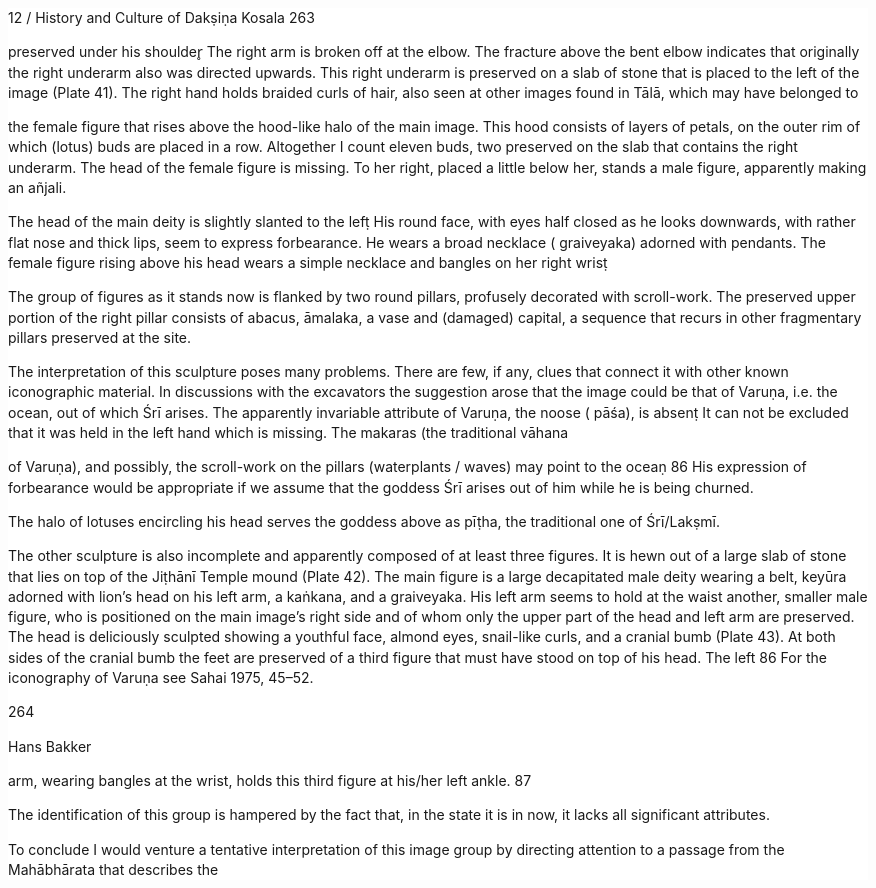 
12 / History and Culture of Dakṣiṇa Kosala 263

preserved under his shoulder̥ The right arm is broken off at the elbow. The fracture above the bent elbow indicates that originally the right underarm also was directed upwards. This right underarm is preserved on a slab of stone that is placed to the left of the image \(Plate 41\). The right hand holds braided curls of hair, also seen at other images found in Tālā, which may have belonged to

the female figure that rises above the hood-like halo of the main image. This hood consists of layers of petals, on the outer rim of which \(lotus\) buds are placed in a row. Altogether I count eleven buds, two preserved on the slab that contains the right underarm. The head of the female figure is missing. To her right, placed a little below her, stands a male figure, apparently making an añjali. 

The head of the main deity is slightly slanted to the lefṭ His round face, with eyes half closed as he looks downwards, with rather flat nose and thick lips, seem to express forbearance. He wears a broad necklace \( graiveyaka\) adorned with pendants. The female figure rising above his head wears a simple necklace and bangles on her right wrisṭ 

The group of figures as it stands now is flanked by two round pillars, profusely decorated with scroll-work. The preserved upper portion of the right pillar consists of abacus, āmalaka, a vase and \(damaged\) capital, a sequence that recurs in other fragmentary pillars preserved at the site. 

The interpretation of this sculpture poses many problems. There are few, if any, clues that connect it with other known iconographic material. In discussions with the excavators the suggestion arose that the image could be that of Varuṇa, i.e. the ocean, out of which Śrī arises. The apparently invariable attribute of Varuṇa, the noose \( pāśa\), is absenṭ It can not be excluded that it was held in the left hand which is missing. The makaras \(the traditional vāhana

of Varuṇa\), and possibly, the scroll-work on the pillars \(waterplants / waves\) may point to the oceaṇ 86 His expression of forbearance would be appropriate if we assume that the goddess Śrī arises out of him while he is being churned. 

The halo of lotuses encircling his head serves the goddess above as pīṭha, the traditional one of Śrī/Lakṣmī. 

The other sculpture is also incomplete and apparently composed of at least three figures. It is hewn out of a large slab of stone that lies on top of the Jiṭhānī Temple mound \(Plate 42\). The main figure is a large decapitated male deity wearing a belt, keyūra  adorned with lion’s head on his left arm, a kaṅkana, and a graiveyaka. His left arm seems to hold at the waist another, smaller male figure, who is positioned on the main image’s right side and of whom only the upper part of the head and left arm are preserved. The head is deliciously sculpted showing a youthful face, almond eyes, snail-like curls, and a cranial bumb \(Plate 43\). At both sides of the cranial bumb the feet are preserved of a third figure that must have stood on top of his head. The left 86 For the iconography of Varuṇa see Sahai 1975, 45–52. 



264

Hans Bakker

arm, wearing bangles at the wrist, holds this third figure at his/her left ankle. 87

The identification of this group is hampered by the fact that, in the state it is in now, it lacks all significant attributes. 

To conclude I would venture a tentative interpretation of this image group by directing attention to a passage from the Mahābhārata  that describes the
